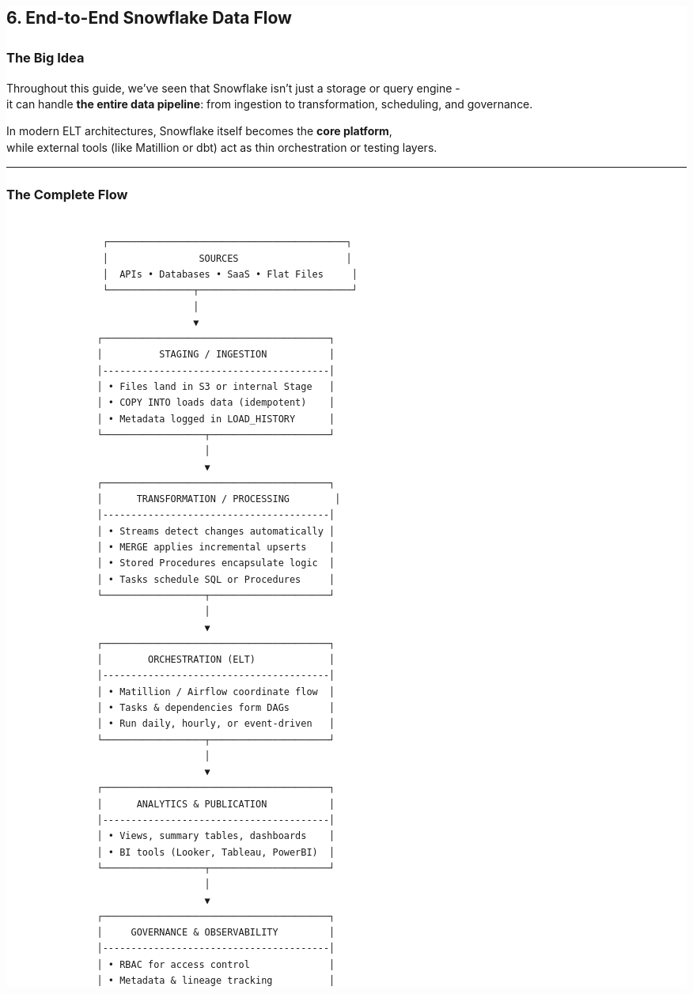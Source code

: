 ## 6. End-to-End Snowflake Data Flow

### The Big Idea

Throughout this guide, we’ve seen that Snowflake isn’t just a storage or query engine -  
it can handle **the entire data pipeline**: from ingestion to transformation, scheduling, and governance.

In modern ELT architectures, Snowflake itself becomes the **core platform**,  
while external tools (like Matillion or dbt) act as thin orchestration or testing layers.

---

### The Complete Flow

```

                 ┌──────────────────────────────────────────┐
                 │                SOURCES                   │
                 │  APIs • Databases • SaaS • Flat Files     │
                 └───────────────┬───────────────────────────┘
                                 │
                                 ▼
                ┌────────────────────────────────────────┐
                │          STAGING / INGESTION           │
                │----------------------------------------│
                │ • Files land in S3 or internal Stage   │
                │ • COPY INTO loads data (idempotent)    │
                │ • Metadata logged in LOAD_HISTORY      │
                └──────────────────┬─────────────────────┘
                                   │
                                   ▼
                ┌────────────────────────────────────────┐
                │      TRANSFORMATION / PROCESSING        │
                │----------------------------------------│
                │ • Streams detect changes automatically │
                │ • MERGE applies incremental upserts    │
                │ • Stored Procedures encapsulate logic  │
                │ • Tasks schedule SQL or Procedures     │
                └──────────────────┬─────────────────────┘
                                   │
                                   ▼
                ┌────────────────────────────────────────┐
                │        ORCHESTRATION (ELT)             │
                │----------------------------------------│
                │ • Matillion / Airflow coordinate flow  │
                │ • Tasks & dependencies form DAGs       │
                │ • Run daily, hourly, or event-driven   │
                └──────────────────┬─────────────────────┘
                                   │
                                   ▼
                ┌────────────────────────────────────────┐
                │      ANALYTICS & PUBLICATION           │
                │----------------------------------------│
                │ • Views, summary tables, dashboards    │
                │ • BI tools (Looker, Tableau, PowerBI)  │
                └──────────────────┬─────────────────────┘
                                   │
                                   ▼
                ┌────────────────────────────────────────┐
                │     GOVERNANCE & OBSERVABILITY         │
                │----------------------------------------│
                │ • RBAC for access control              │
                │ • Metadata & lineage tracking          │
```